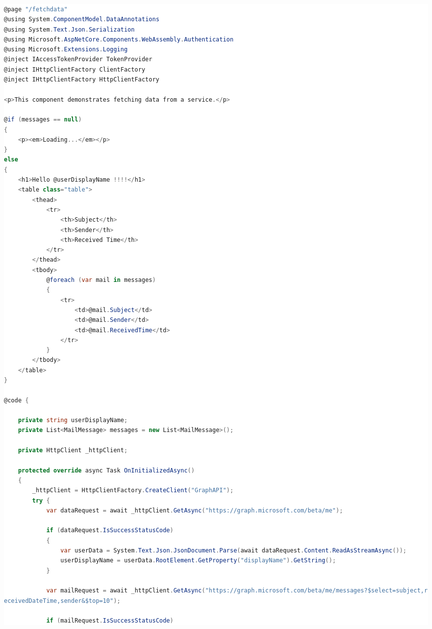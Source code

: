 ```c#
@page "/fetchdata"
@using System.ComponentModel.DataAnnotations
@using System.Text.Json.Serialization
@using Microsoft.AspNetCore.Components.WebAssembly.Authentication
@using Microsoft.Extensions.Logging
@inject IAccessTokenProvider TokenProvider
@inject IHttpClientFactory ClientFactory
@inject IHttpClientFactory HttpClientFactory

<p>This component demonstrates fetching data from a service.</p>

@if (messages == null)
{
    <p><em>Loading...</em></p>
}
else
{
    <h1>Hello @userDisplayName !!!!</h1>
    <table class="table">
        <thead>
            <tr>
                <th>Subject</th>
                <th>Sender</th>
                <th>Received Time</th>
            </tr>
        </thead>
        <tbody>
            @foreach (var mail in messages)
            {
                <tr>
                    <td>@mail.Subject</td>
                    <td>@mail.Sender</td>
                    <td>@mail.ReceivedTime</td>
                </tr>
            }
        </tbody>
    </table>
}

@code {

    private string userDisplayName;
    private List<MailMessage> messages = new List<MailMessage>();

    private HttpClient _httpClient;

    protected override async Task OnInitializedAsync()
    {
        _httpClient = HttpClientFactory.CreateClient("GraphAPI");
        try {
            var dataRequest = await _httpClient.GetAsync("https://graph.microsoft.com/beta/me");

            if (dataRequest.IsSuccessStatusCode)
            {
                var userData = System.Text.Json.JsonDocument.Parse(await dataRequest.Content.ReadAsStreamAsync());
                userDisplayName = userData.RootElement.GetProperty("displayName").GetString();
            }

            var mailRequest = await _httpClient.GetAsync("https://graph.microsoft.com/beta/me/messages?$select=subject,receivedDateTime,sender&$top=10");

            if (mailRequest.IsSuccessStatusCode)
```
